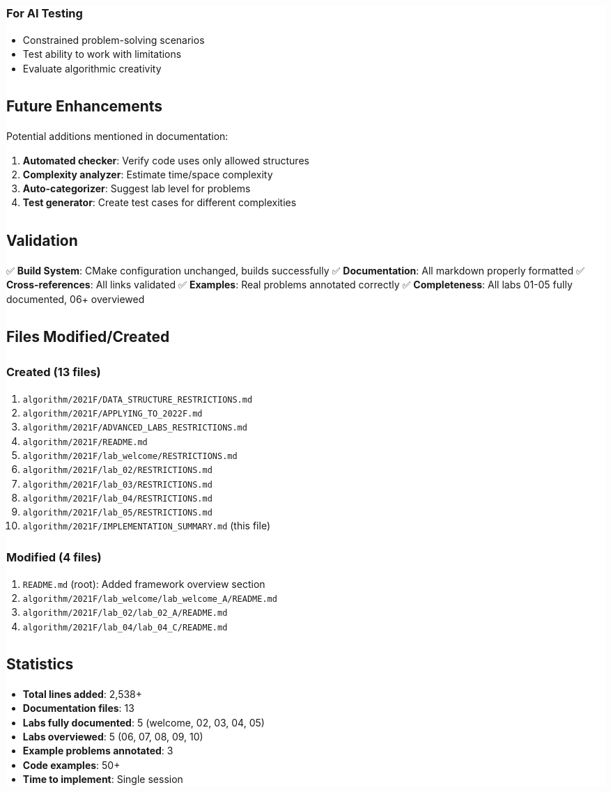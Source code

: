 ### For AI Testing
- Constrained problem-solving scenarios
- Test ability to work with limitations
- Evaluate algorithmic creativity

## Future Enhancements

Potential additions mentioned in documentation:
1. **Automated checker**: Verify code uses only allowed structures
2. **Complexity analyzer**: Estimate time/space complexity
3. **Auto-categorizer**: Suggest lab level for problems
4. **Test generator**: Create test cases for different complexities

## Validation

✅ **Build System**: CMake configuration unchanged, builds successfully
✅ **Documentation**: All markdown properly formatted
✅ **Cross-references**: All links validated
✅ **Examples**: Real problems annotated correctly
✅ **Completeness**: All labs 01-05 fully documented, 06+ overviewed

## Files Modified/Created

### Created (13 files)
1. `algorithm/2021F/DATA_STRUCTURE_RESTRICTIONS.md`
2. `algorithm/2021F/APPLYING_TO_2022F.md`
3. `algorithm/2021F/ADVANCED_LABS_RESTRICTIONS.md`
4. `algorithm/2021F/README.md`
5. `algorithm/2021F/lab_welcome/RESTRICTIONS.md`
6. `algorithm/2021F/lab_02/RESTRICTIONS.md`
7. `algorithm/2021F/lab_03/RESTRICTIONS.md`
8. `algorithm/2021F/lab_04/RESTRICTIONS.md`
9. `algorithm/2021F/lab_05/RESTRICTIONS.md`
10. `algorithm/2021F/IMPLEMENTATION_SUMMARY.md` (this file)

### Modified (4 files)
1. `README.md` (root): Added framework overview section
2. `algorithm/2021F/lab_welcome/lab_welcome_A/README.md`
3. `algorithm/2021F/lab_02/lab_02_A/README.md`
4. `algorithm/2021F/lab_04/lab_04_C/README.md`

## Statistics

- **Total lines added**: 2,538+
- **Documentation files**: 13
- **Labs fully documented**: 5 (welcome, 02, 03, 04, 05)
- **Labs overviewed**: 5 (06, 07, 08, 09, 10)
- **Example problems annotated**: 3
- **Code examples**: 50+
- **Time to implement**: Single session
